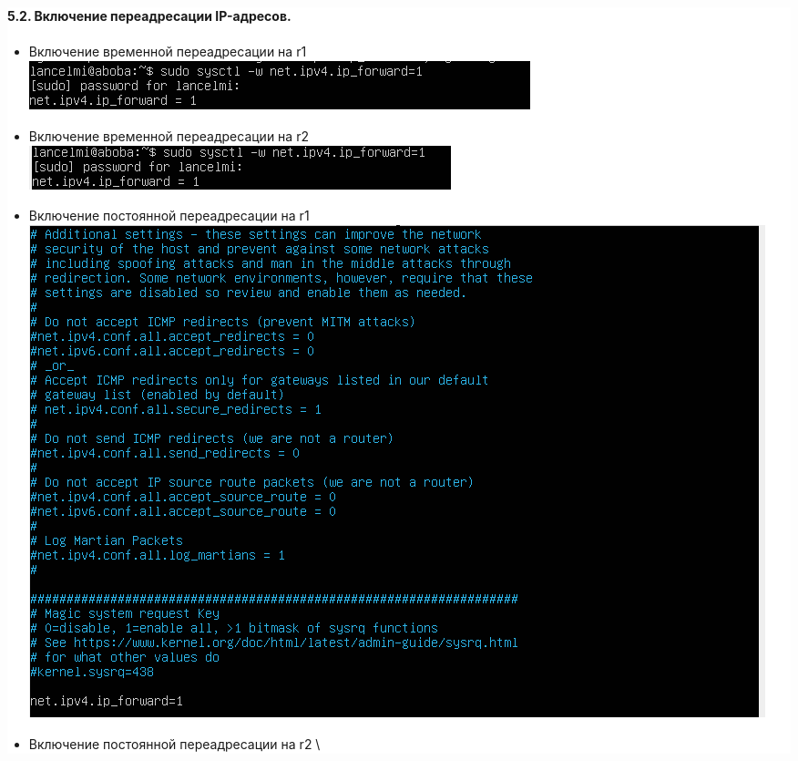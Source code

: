 #### 5.2. Включение переадресации IP-адресов.

- Включение временной переадресации на r1 \
  ![part5](./images/part5/r1_forward.png)

- Включение временной переадресации на r2 \
  ![part5](./images/part5/r2_forward.png)

- Включение постоянной переадресации на r1 \
  ![part5](./images/part5/r1_sysctlfile.png)

- Включение постоянной переадресации на r2 \